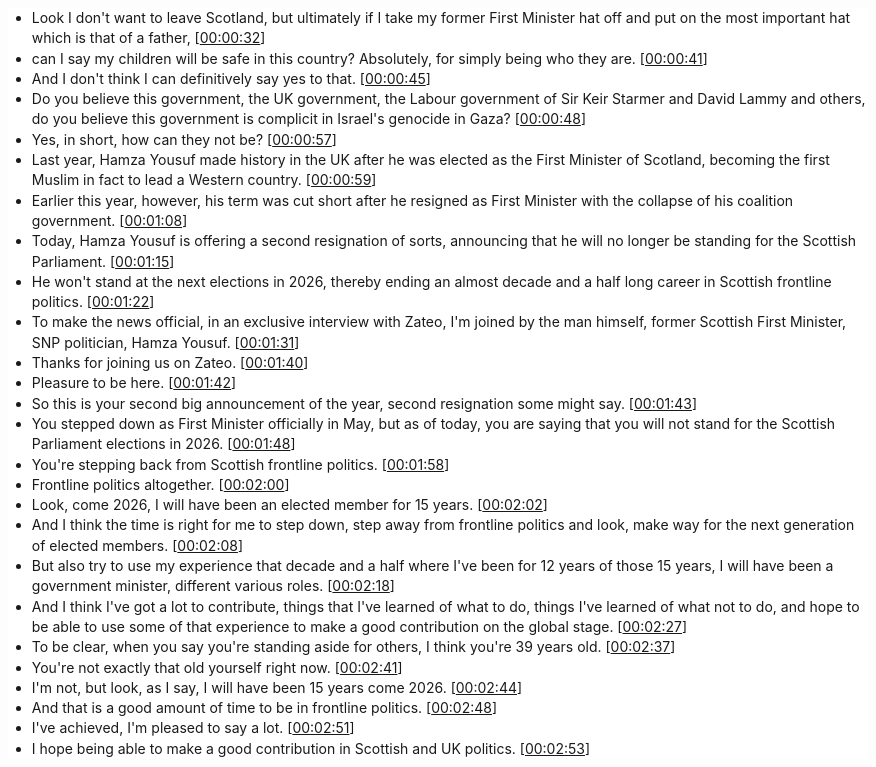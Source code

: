 *  Look I don't want to leave Scotland, but ultimately if I take my former First Minister hat off and put on the most important hat which is that of a father, [[00:00:32](https://www.youtube.com/watch?v=PiAWARZSjlM&t=32.96s)]
*  can I say my children will be safe in this country? Absolutely, for simply being who they are. [[00:00:41](https://www.youtube.com/watch?v=PiAWARZSjlM&t=41.36s)]
*  And I don't think I can definitively say yes to that. [[00:00:45](https://www.youtube.com/watch?v=PiAWARZSjlM&t=45.76s)]
*  Do you believe this government, the UK government, the Labour government of Sir Keir Starmer and David Lammy and others, do you believe this government is complicit in Israel's genocide in Gaza? [[00:00:48](https://www.youtube.com/watch?v=PiAWARZSjlM&t=48.0s)]
*  Yes, in short, how can they not be? [[00:00:57](https://www.youtube.com/watch?v=PiAWARZSjlM&t=57.12s)]
*  Last year, Hamza Yousuf made history in the UK after he was elected as the First Minister of Scotland, becoming the first Muslim in fact to lead a Western country. [[00:00:59](https://www.youtube.com/watch?v=PiAWARZSjlM&t=59.599999999999994s)]
*  Earlier this year, however, his term was cut short after he resigned as First Minister with the collapse of his coalition government. [[00:01:08](https://www.youtube.com/watch?v=PiAWARZSjlM&t=68.32s)]
*  Today, Hamza Yousuf is offering a second resignation of sorts, announcing that he will no longer be standing for the Scottish Parliament. [[00:01:15](https://www.youtube.com/watch?v=PiAWARZSjlM&t=75.75999999999999s)]
*  He won't stand at the next elections in 2026, thereby ending an almost decade and a half long career in Scottish frontline politics. [[00:01:22](https://www.youtube.com/watch?v=PiAWARZSjlM&t=82.8s)]
*  To make the news official, in an exclusive interview with Zateo, I'm joined by the man himself, former Scottish First Minister, SNP politician, Hamza Yousuf. [[00:01:31](https://www.youtube.com/watch?v=PiAWARZSjlM&t=91.75999999999999s)]
*  Thanks for joining us on Zateo. [[00:01:40](https://www.youtube.com/watch?v=PiAWARZSjlM&t=100.72s)]
*  Pleasure to be here. [[00:01:42](https://www.youtube.com/watch?v=PiAWARZSjlM&t=102.0s)]
*  So this is your second big announcement of the year, second resignation some might say. [[00:01:43](https://www.youtube.com/watch?v=PiAWARZSjlM&t=103.12s)]
*  You stepped down as First Minister officially in May, but as of today, you are saying that you will not stand for the Scottish Parliament elections in 2026. [[00:01:48](https://www.youtube.com/watch?v=PiAWARZSjlM&t=108.39999999999999s)]
*  You're stepping back from Scottish frontline politics. [[00:01:58](https://www.youtube.com/watch?v=PiAWARZSjlM&t=118.24s)]
*  Frontline politics altogether. [[00:02:00](https://www.youtube.com/watch?v=PiAWARZSjlM&t=120.32s)]
*  Look, come 2026, I will have been an elected member for 15 years. [[00:02:02](https://www.youtube.com/watch?v=PiAWARZSjlM&t=122.16s)]
*  And I think the time is right for me to step down, step away from frontline politics and look, make way for the next generation of elected members. [[00:02:08](https://www.youtube.com/watch?v=PiAWARZSjlM&t=128.72s)]
*  But also try to use my experience that decade and a half where I've been for 12 years of those 15 years, I will have been a government minister, different various roles. [[00:02:18](https://www.youtube.com/watch?v=PiAWARZSjlM&t=138.4s)]
*  And I think I've got a lot to contribute, things that I've learned of what to do, things I've learned of what not to do, and hope to be able to use some of that experience to make a good contribution on the global stage. [[00:02:27](https://www.youtube.com/watch?v=PiAWARZSjlM&t=147.20000000000002s)]
*  To be clear, when you say you're standing aside for others, I think you're 39 years old. [[00:02:37](https://www.youtube.com/watch?v=PiAWARZSjlM&t=157.44s)]
*  You're not exactly that old yourself right now. [[00:02:41](https://www.youtube.com/watch?v=PiAWARZSjlM&t=161.28s)]
*  I'm not, but look, as I say, I will have been 15 years come 2026. [[00:02:44](https://www.youtube.com/watch?v=PiAWARZSjlM&t=164.16000000000003s)]
*  And that is a good amount of time to be in frontline politics. [[00:02:48](https://www.youtube.com/watch?v=PiAWARZSjlM&t=168.88000000000002s)]
*  I've achieved, I'm pleased to say a lot. [[00:02:51](https://www.youtube.com/watch?v=PiAWARZSjlM&t=171.52s)]
*  I hope being able to make a good contribution in Scottish and UK politics. [[00:02:53](https://www.youtube.com/watch?v=PiAWARZSjlM&t=173.92000000000002s)]